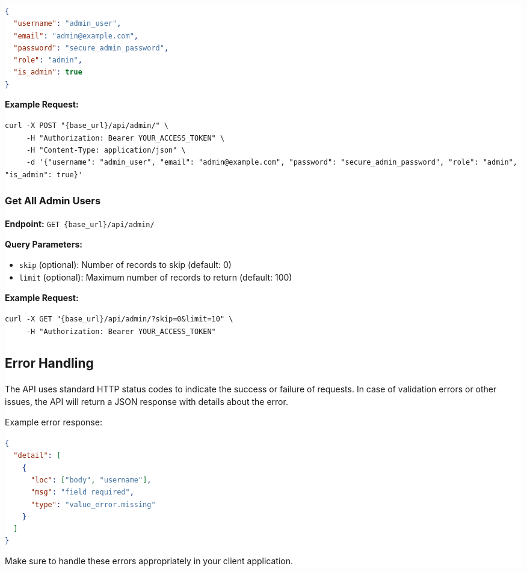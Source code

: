 ```json
{
  "username": "admin_user",
  "email": "admin@example.com",
  "password": "secure_admin_password",
  "role": "admin",
  "is_admin": true
}
```

**Example Request:**

```
curl -X POST "{base_url}/api/admin/" \
     -H "Authorization: Bearer YOUR_ACCESS_TOKEN" \
     -H "Content-Type: application/json" \
     -d '{"username": "admin_user", "email": "admin@example.com", "password": "secure_admin_password", "role": "admin", "is_admin": true}'
```

### Get All Admin Users

**Endpoint:** `GET {base_url}/api/admin/`

**Query Parameters:**

- `skip` (optional): Number of records to skip (default: 0)
- `limit` (optional): Maximum number of records to return (default: 100)

**Example Request:**

```
curl -X GET "{base_url}/api/admin/?skip=0&limit=10" \
     -H "Authorization: Bearer YOUR_ACCESS_TOKEN"
```

## Error Handling

The API uses standard HTTP status codes to indicate the success or failure of requests. In case of validation errors or other issues, the API will return a JSON response with details about the error.

Example error response:

```json
{
  "detail": [
    {
      "loc": ["body", "username"],
      "msg": "field required",
      "type": "value_error.missing"
    }
  ]
}
```

Make sure to handle these errors appropriately in your client application.

